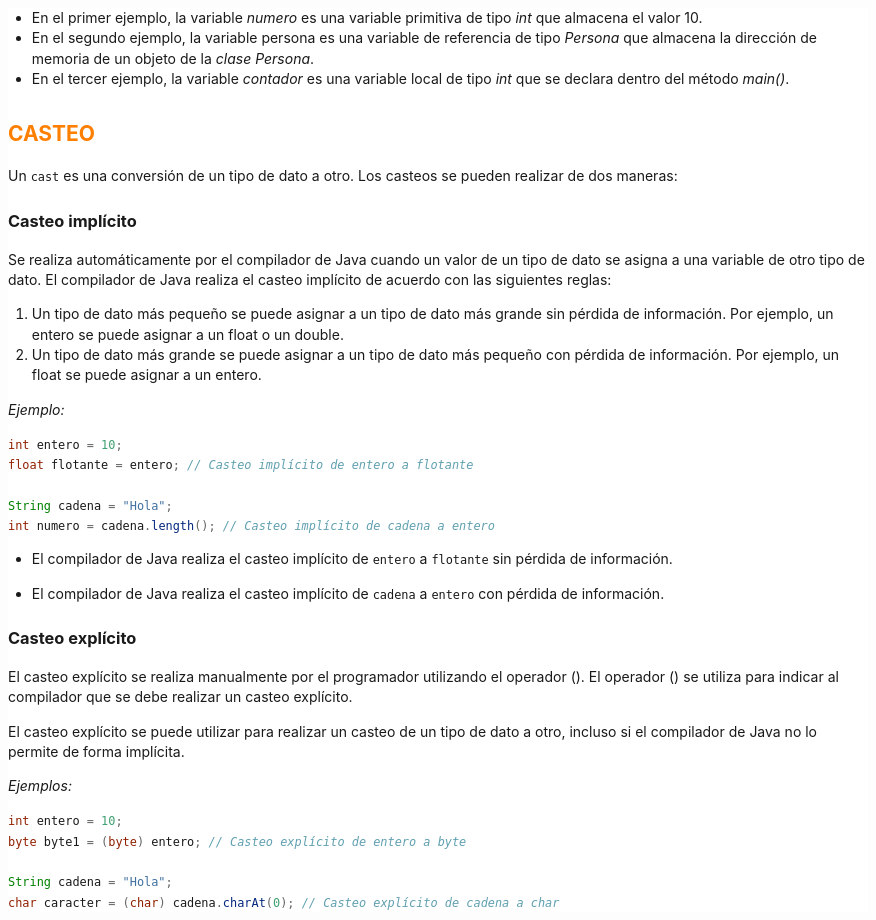 + En el primer ejemplo, la variable *numero* es una variable primitiva de tipo *int* que almacena el valor 10.
+ En el segundo ejemplo, la variable persona es una variable de referencia de tipo *Persona* que almacena la dirección de memoria de un objeto de la *clase Persona*.
+ En el tercer ejemplo, la variable *contador* es una variable local de tipo *int* que se declara dentro del método *main()*.

## <span style = "color: #FF7F00">**CASTEO** </span>
Un `cast` es una conversión de un tipo de dato a otro. Los casteos se pueden realizar de dos maneras:

### Casteo implícito

Se realiza automáticamente por el compilador de Java cuando un valor de un tipo de dato se asigna a una variable de otro tipo de dato. El compilador de Java realiza el casteo implícito de acuerdo con las siguientes reglas:

1. Un tipo de dato más pequeño se puede asignar a un tipo de dato más grande sin pérdida de información. Por ejemplo, un entero se puede asignar a un float o un double.
2. Un tipo de dato más grande se puede asignar a un tipo de dato más pequeño con pérdida de información. Por ejemplo, un float se puede asignar a un entero.

*Ejemplo:*
```java
int entero = 10;
float flotante = entero; // Casteo implícito de entero a flotante

String cadena = "Hola";
int numero = cadena.length(); // Casteo implícito de cadena a entero

```

 + El compilador de Java realiza el casteo implícito de `entero` a `flotante` sin pérdida de información.

+ El compilador de Java realiza el casteo implícito de `cadena` a `entero` con pérdida de información.

### Casteo explícito

El casteo explícito se realiza manualmente por el programador utilizando el operador (). El operador () se utiliza para indicar al compilador que se debe realizar un casteo explícito.

El casteo explícito se puede utilizar para realizar un casteo de un tipo de dato a otro, incluso si el compilador de Java no lo permite de forma implícita.

*Ejemplos:*

```java
int entero = 10;
byte byte1 = (byte) entero; // Casteo explícito de entero a byte

String cadena = "Hola";
char caracter = (char) cadena.charAt(0); // Casteo explícito de cadena a char

```
